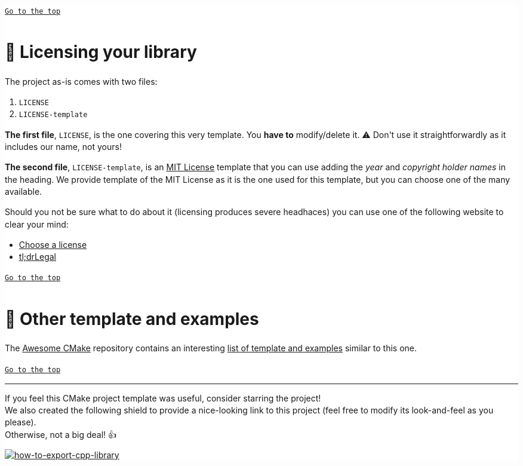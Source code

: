 [`Go to the top`](#overview)

# 📑 Licensing your library
The project as-is comes with two files:
 1. `LICENSE`
 2. `LICENSE-template`

**The first file**, `LICENSE`, is the one covering this very template. You **have to** modify/delete it.
⚠️ Don't use it straightforwardly as it includes our name, not yours!

**The second file**, `LICENSE-template`, is an [MIT License](https://en.wikipedia.org/wiki/MIT_License) template that you can use adding the _year_ and _copyright holder names_ in the heading. We provide template of the MIT License as it is the one used for this template, but you can choose one of the many available.

Should you not be sure what to do about it (licensing produces severe headhaces) you can use one of the following website to clear your mind:
 - [Choose a license](http://choosealicense.com/)
 - [tl;drLegal](https://tldrlegal.com/)

[`Go to the top`](#overview)

# 💼 Other template and examples
The [Awesome CMake](https://github.com/onqtam/awesome-cmake) repository contains an interesting [list of template and examples](https://github.com/onqtam/awesome-cmake#examples--templates) similar to this one.

[`Go to the top`](#overview)


---
If you feel this CMake project template was useful, consider starring the project!  
We also created the following shield to provide a nice-looking link to this project (feel free to modify its look-and-feel as you please).  
Otherwise, not a big deal! 👍

[![how-to-export-cpp-library](https://img.shields.io/badge/-Project%20Template-brightgreen.svg?style=flat-square&logo=data%3Aimage%2Fpng%3Bbase64%2CiVBORw0KGgoAAAANSUhEUgAAAEAAAAA9CAYAAAAd1W%2FBAAAABmJLR0QA%2FwD%2FAP%2BgvaeTAAAACXBIWXMAAAsTAAALEwEAmpwYAAAAB3RJTUUH4QEFECsmoylg4QAABRdJREFUaN7tmmuIVVUUx%2F%2F7OmpaaGP6oedkGJWNIWoFVqRZGkIPSrAQgqhEqSYxszeFUB%2FCAqcXUaSRZmZP6IFm42QEUWAjqT1EQ0dLHTMfaWajv76sM%2BxO59znuY%2Bcs2CYmXv33mud31577bX3WU5lEEDOueDvfpLGSBolaaiksyUNknRyqNs%2BSR2SfrKf1ZJaJG11zv1rzJoX4ETgYWAtpcuvwCvABQHcJMUlPevAi5KmxTTbKalN0hZJ2yRlvO%2BOlzTYvOScmP5fSrreOber1mZcQF9gU2j2dgDNwLgixmwE7ge%2BC415FDi%2FFt1%2BuWfkRuBqH1CJYw8B3vfG7wR61NLDn%2BoZt6IcHma%2F7%2FX0zEo6HpRi4KWeYWOTNswfz9OzoKpr3ov2s4HNnmHtwMAy6Vvk6VkPjKkWgInA5zm2r0eBulJn3P6%2FEdgZo2c%2F8BDQu9wP3Qg8DRyIMGJPFhCfAjOAUcAgwOXQ08%2BC3hSb8SMF5AyfANcG4Iteip7L9QMejNjeAlkEjLZ1n490Ah023g%2FAZ0AL8DWwAdgO%2FBnT9y%2Fgdm8CllggbI9ouxeYD4wsNtBcBXwcY8hGYGqo7xjKJyuAyZ6uQ%2Fb5fO%2BzEcCbMf23ANNzeZ6AYcA8oxeWbcDcIAGJWKOlANgCfGNesBR4Cpjqz15ocgIAr0Z4bE%2FgDhsvSt71kzJAAm7O4uJvABfnSmhKBNBY4PL8D4CYdqcBc4CDETp%2Fs3g2SDFGNRVoVCkARhQYlwJ5vgD7JgDLInTvzsT0mQd8BFyTTzrrnGstd84hqR5Y5321LJtNHrABks6V1FfSkVCzeuUxQweAl4Ah2WAAd5XDA4AzgOdCfVbmAe4G22GI2SXATnGFyBrg1rikw05vhcpwIGMBrI%2Bt3UnAMxYgw7Lc7I7Sf7oF0ajcYZ%2BdTBuA24oF4O%2FnS4ErI4w4E3irgLF22f5%2FMEe7r4AJ3vG7y8WBO4Fvs0T%2B8SEb7y4VgC%2B%2FW0QdGFLSC5hmsaRYWWNp7ikRoK%2FL4uLrbZZ7xnhqFwBHske3lZKelfSBc%2B5o6G6wQdJIuxMcIKnBu5FykrZL2iVpq6TVzrm2CMMHS5ouaYak8MPtlfS6pGbn3Ibw3WQYgKTm8LaSpOwHFgCXJHAC7A80AW0xupb4SzGf%2BUx6CeSzxmcBmQLT8Yl2VoiSDZbx9SgSbkUB%2BPKeHZwyMSn1YOBJ4HBM9tYMnFfqNVs1AQTSYQ8zDOgN3AOsi2n7jn%2FxkUTIqgUAuWSTbW3lyi67ANSpdmS3pIWSXnbOra2U0loB8IikJ4JXYJWUTI0AaA%2F260q%2F%2F8uom0sKIAWQAkgBpABSACmAFEAKIAWQAkgBpABSACmAFEB3kc5uBSD0wuUySVN8AB3dgEF%2FK7PdLWmVpOCV3dGMpCGSZkr6%2FliabeA44CagVdIeSXMl1XtNV0kaH%2B58VkQ1RiXklgQBjAYWW11hVLXbfVY2k3OgKfZ%2BvuYB2Bvk2THltIetYOOiYl2pAXgM%2BLkWAHh21dkktcaM2WolgD3DgbCUCDoceK3KAC7MUkO8A5gJ1Fci2DQBP1YCAHCSFWD9EtH3b3Pxy6sVdYdaZVZHEgA8Fw%2Fi0BcxfVqAyUCvklw84STjCuDDEgEMBxbGtPsDeAA4odb34D5WZt%2BeJ4AmK6PZHPHdQeBtYOz%2FNTEZCbwQU%2FaSq0x%2BEtCnqi6eMIxJWUrZAxd%2FPHjoY%2FZQYrnFHIvqh2zNj6uGTf8ARTOPo64fR94AAAAASUVORK5CYII%3D)](https://github.com/robotology/how-to-export-cpp-library)
